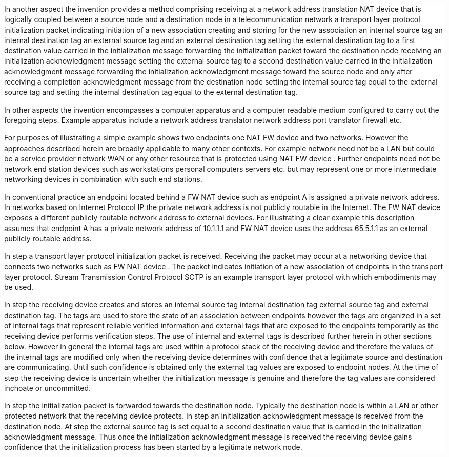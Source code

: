 In another aspect the invention provides a method comprising receiving at a network address translation NAT device that is logically coupled between a source node and a destination node in a telecommunication network a transport layer protocol initialization packet indicating initiation of a new association creating and storing for the new association an internal source tag an internal destination tag an external source tag and an external destination tag setting the external destination tag to a first destination value carried in the initialization message forwarding the initialization packet toward the destination node receiving an initialization acknowledgment message setting the external source tag to a second destination value carried in the initialization acknowledgment message forwarding the initialization acknowledgment message toward the source node and only after receiving a completion acknowledgment message from the destination node setting the internal source tag equal to the external source tag and setting the internal destination tag equal to the external destination tag.

In other aspects the invention encompasses a computer apparatus and a computer readable medium configured to carry out the foregoing steps. Example apparatus include a network address translator network address port translator firewall etc.

For purposes of illustrating a simple example shows two endpoints one NAT FW device and two networks. However the approaches described herein are broadly applicable to many other contexts. For example network need not be a LAN but could be a service provider network WAN or any other resource that is protected using NAT FW device . Further endpoints need not be network end station devices such as workstations personal computers servers etc. but may represent one or more intermediate networking devices in combination with such end stations.

In conventional practice an endpoint located behind a FW NAT device such as endpoint A is assigned a private network address. In networks based on Internet Protocol IP the private network address is not publicly routable in the Internet. The FW NAT device exposes a different publicly routable network address to external devices. For illustrating a clear example this description assumes that endpoint A has a private network address of 10.1.1.1 and FW NAT device uses the address 65.5.1.1 as an external publicly routable address.

In step a transport layer protocol initialization packet is received. Receiving the packet may occur at a networking device that connects two networks such as FW NAT device . The packet indicates initiation of a new association of endpoints in the transport layer protocol. Stream Transmission Control Protocol SCTP is an example transport layer protocol with which embodiments may be used.

In step the receiving device creates and stores an internal source tag internal destination tag external source tag and external destination tag. The tags are used to store the state of an association between endpoints however the tags are organized in a set of internal tags that represent reliable verified information and external tags that are exposed to the endpoints temporarily as the receiving device performs verification steps. The use of internal and external tags is described further herein in other sections below. However in general the internal tags are used within a protocol stack of the receiving device and therefore the values of the internal tags are modified only when the receiving device determines with confidence that a legitimate source and destination are communicating. Until such confidence is obtained only the external tag values are exposed to endpoint nodes. At the time of step the receiving device is uncertain whether the initialization message is genuine and therefore the tag values are considered inchoate or uncommitted.

In step the initialization packet is forwarded towards the destination node. Typically the destination node is within a LAN or other protected network that the receiving device protects. In step an initialization acknowledgment message is received from the destination node. At step the external source tag is set equal to a second destination value that is carried in the initialization acknowledgment message. Thus once the initialization acknowledgment message is received the receiving device gains confidence that the initialization process has been started by a legitimate network node.
